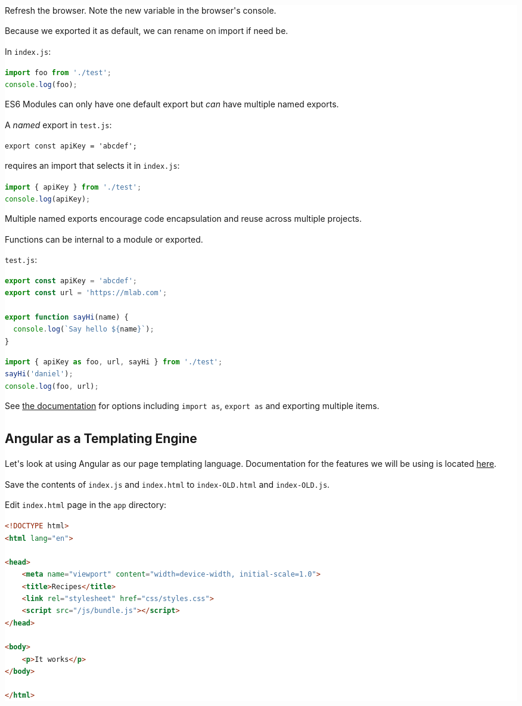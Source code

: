 Refresh the browser. Note the new variable in the browser's console.

Because we exported it as default, we can rename on import if need be.

In `index.js`:

```js
import foo from './test';
console.log(foo);
```

ES6 Modules can only have one default export but _can_ have multiple named exports.

A _named_ export in `test.js`:

`export const apiKey = 'abcdef';`

requires an import that selects it in `index.js`:

```js
import { apiKey } from './test';
console.log(apiKey);
```

Multiple named exports encourage code encapsulation and reuse across multiple projects.

Functions can be internal to a module or exported.

`test.js`:

```js
export const apiKey = 'abcdef';
export const url = 'https://mlab.com';

export function sayHi(name) {
  console.log(`Say hello ${name}`);
}
```

```js
import { apiKey as foo, url, sayHi } from './test';
sayHi('daniel');
console.log(foo, url);
```

See [the documentation](https://developer.mozilla.org/en-US/docs/Web/JavaScript/Reference/Statements/export) for options including `import as`, `export as` and exporting multiple items.

## Angular as a Templating Engine

Let's look at using Angular as our page templating language. Documentation for the features we will be using is located [here](https://docs.angularjs.org/guide).

Save the contents of `index.js` and `index.html` to `index-OLD.html` and `index-OLD.js`. 

Edit `index.html` page in the `app` directory:

```html
<!DOCTYPE html>
<html lang="en">

<head>
    <meta name="viewport" content="width=device-width, initial-scale=1.0">
    <title>Recipes</title>
    <link rel="stylesheet" href="css/styles.css">
    <script src="/js/bundle.js"></script>
</head>

<body>
    <p>It works</p>
</body>

</html>
```